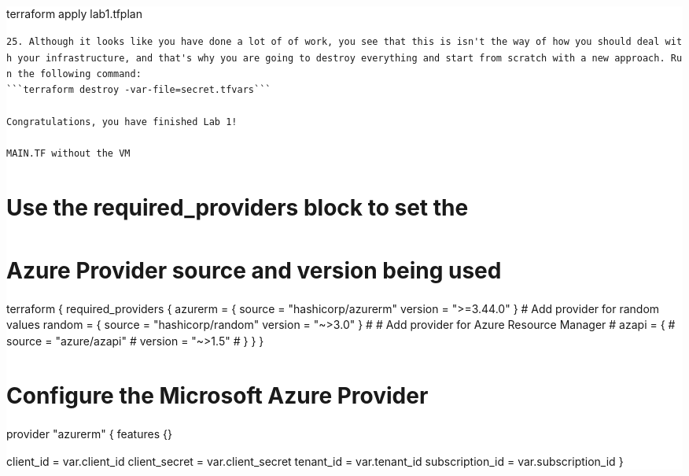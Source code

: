 terraform apply lab1.tfplan
```
25. Although it looks like you have done a lot of of work, you see that this is isn't the way of how you should deal with your infrastructure, and that's why you are going to destroy everything and start from scratch with a new approach. Run the following command:
```terraform destroy -var-file=secret.tfvars``` 

Congratulations, you have finished Lab 1!

MAIN.TF without the VM
```
# Use the required_providers block to set the
# Azure Provider source and version being used
terraform {
  required_providers {
    azurerm = {
      source  = "hashicorp/azurerm"
      version = ">=3.44.0"
    }
    # Add provider for random values
    random = {
      source  = "hashicorp/random"
      version = "~>3.0"
    }
    # # Add provider for Azure Resource Manager
    # azapi = {
    #   source  = "azure/azapi"
    #   version = "~>1.5"
    # }
  }
}
# Configure the Microsoft Azure Provider
provider "azurerm" {
  features {}

  client_id       = var.client_id
  client_secret   = var.client_secret
  tenant_id       = var.tenant_id
  subscription_id = var.subscription_id
}
